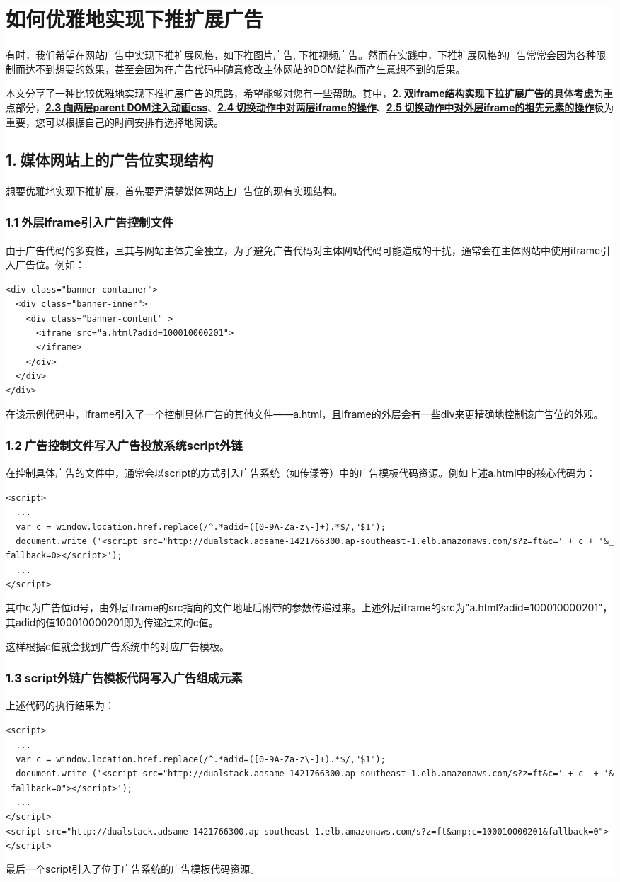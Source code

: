 # 如何优雅地实现下推扩展广告

有时，我们希望在网站广告中实现下推扩展风格，如[下推图片广告](http://www3.ftchinese.com/app/ad-management/show-pushdownForPic.html), [下推视频广告](http://www3.ftchinese.com/app/ad-management/show-pushdownForVideo.html)。然而在实践中，下推扩展风格的广告常常会因为各种限制而达不到想要的效果，甚至会因为在广告代码中随意修改主体网站的DOM结构而产生意想不到的后果。

本文分享了一种比较优雅地实现下推扩展广告的思路，希望能够对您有一些帮助。其中，<span class="emphasize">**[2. 双iframe结构实现下拉扩展广告的具体考虑](#2)**</span>为重点部分，<span class="emphasize">**[2.3 向两层parent DOM注入动画css](#2.3)**</span>、<span class="emphasize">**[2.4 切换动作中对两层iframe的操作](#2.4)**</span>、<span class="emphasize">**[2.5 切换动作中对外层iframe的祖先元素的操作](#2.5)**</span>极为重要，您可以根据自己的时间安排有选择地阅读。

## 1. 媒体网站上的广告位实现结构
想要优雅地实现下推扩展，首先要弄清楚媒体网站上广告位的现有实现结构。

### 1.1 外层iframe引入广告控制文件
由于广告代码的多变性，且其与网站主体完全独立，为了避免广告代码对主体网站代码可能造成的干扰，通常会在主体网站中使用iframe引入广告位。例如：

```
<div class="banner-container">
  <div class="banner-inner">
    <div class="banner-content" >
      <iframe src="a.html?adid=100010000201">
      </iframe>
    </div>
  </div>
</div>
```

在该示例代码中，iframe引入了一个控制具体广告的其他文件——a.html，且iframe的外层会有一些div来更精确地控制该广告位的外观。

### 1.2 广告控制文件写入广告投放系统script外链
在控制具体广告的文件中，通常会以script的方式引入广告系统（如传漾等）中的广告模板代码资源。例如上述a.html中的核心代码为：

```
<script>
  ...
  var c = window.location.href.replace(/^.*adid=([0-9A-Za-z\-]+).*$/,"$1");
  document.write ('<script src="http://dualstack.adsame-1421766300.ap-southeast-1.elb.amazonaws.com/s?z=ft&c=' + c + '&_fallback=0></script>');
  ...
</script>
```

其中c为广告位id号，由外层iframe的src指向的文件地址后附带的参数传递过来。上述外层iframe的src为"a.html?adid=100010000201"，其adid的值100010000201即为传递过来的c值。

这样根据c值就会找到广告系统中的对应广告模板。

### 1.3 script外链广告模板代码写入广告组成元素
上述代码的执行结果为：
```
<script>
  ...
  var c = window.location.href.replace(/^.*adid=([0-9A-Za-z\-]+).*$/,"$1");
  document.write ('<script src="http://dualstack.adsame-1421766300.ap-southeast-1.elb.amazonaws.com/s?z=ft&c=' + c  + '&_fallback=0"></script>');
  ...
</script>
<script src="http://dualstack.adsame-1421766300.ap-southeast-1.elb.amazonaws.com/s?z=ft&amp;c=100010000201&fallback=0">
</script>

```
最后一个script引入了位于广告系统的广告模板代码资源。
